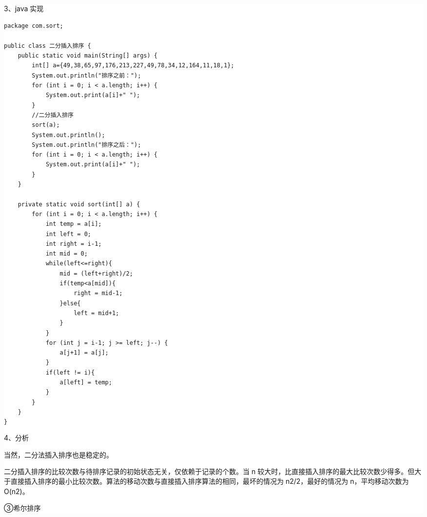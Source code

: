 3、java 实现

```
package com.sort;

public class 二分插入排序 {
    public static void main(String[] args) {
        int[] a={49,38,65,97,176,213,227,49,78,34,12,164,11,18,1};
        System.out.println("排序之前：");
        for (int i = 0; i < a.length; i++) {
            System.out.print(a[i]+" ");
        }
        //二分插入排序
        sort(a);
        System.out.println();
        System.out.println("排序之后：");
        for (int i = 0; i < a.length; i++) {
            System.out.print(a[i]+" ");
        }
    }

    private static void sort(int[] a) {
        for (int i = 0; i < a.length; i++) {
            int temp = a[i];
            int left = 0;
            int right = i-1;
            int mid = 0;
            while(left<=right){
                mid = (left+right)/2;
                if(temp<a[mid]){
                    right = mid-1;
                }else{
                    left = mid+1;
                }
            }
            for (int j = i-1; j >= left; j--) {
                a[j+1] = a[j];
            }
            if(left != i){
                a[left] = temp;
            }
        }
    }
}
```

4、分析

当然，二分法插入排序也是稳定的。

二分插入排序的比较次数与待排序记录的初始状态无关，仅依赖于记录的个数。当 n 较大时，比直接插入排序的最大比较次数少得多。但大于直接插入排序的最小比较次数。算法的移动次数与直接插入排序算法的相同，最坏的情况为 n2/2，最好的情况为 n，平均移动次数为 O(n2)。

③希尔排序
